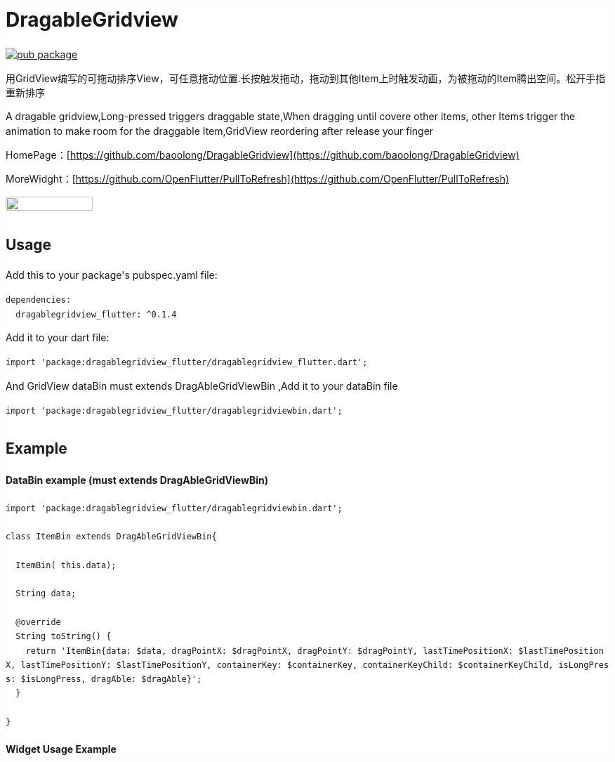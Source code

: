 # DragableGridview
[![pub package](https://img.shields.io/pub/v/dragablegridview_flutter.svg)](https://pub.dartlang.org/packages/dragablegridview_flutter)

用GridView编写的可拖动排序View，可任意拖动位置.长按触发拖动，拖动到其他Item上时触发动画，为被拖动的Item腾出空间。松开手指重新排序

A dragable gridview,Long-pressed triggers draggable state,When  dragging until covere other items, other Items trigger the animation to make room for the draggable Item,GridView reordering after release your finger

HomePage：[https://github.com/baoolong/DragableGridview](https://github.com/baoolong/DragableGridview)

MoreWidght：[https://github.com/OpenFlutter/PullToRefresh](https://github.com/OpenFlutter/PullToRefresh)

<img width="38%" height="38%" src="https://raw.githubusercontent.com/OpenFlutter/PullToRefresh/master/demonstrationgif/20180821_094948.gif"/>

## Usage

Add this to your package's pubspec.yaml file:

	dependencies:
	  dragablegridview_flutter: ^0.1.4
	  
Add it to your dart file:

    import 'package:dragablegridview_flutter/dragablegridview_flutter.dart';
    
And GridView dataBin must extends DragAbleGridViewBin ,Add it to your dataBin file 
    
    import 'package:dragablegridview_flutter/dragablegridviewbin.dart';
    
## Example

#### DataBin example (must extends DragAbleGridViewBin)

    import 'package:dragablegridview_flutter/dragablegridviewbin.dart';
    
    class ItemBin extends DragAbleGridViewBin{
    
      ItemBin( this.data);
    
      String data;
    
      @override
      String toString() {
        return 'ItemBin{data: $data, dragPointX: $dragPointX, dragPointY: $dragPointY, lastTimePositionX: $lastTimePositionX, lastTimePositionY: $lastTimePositionY, containerKey: $containerKey, containerKeyChild: $containerKeyChild, isLongPress: $isLongPress, dragAble: $dragAble}';
      }
    
    }

#### Widget Usage Example
